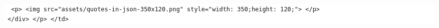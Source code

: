       <p> <img src="assets/quotes-in-json-350x120.png" style="width: 350;height: 120;"> </p> 
     </div> </p> </td> 
  </tr> 
 </tbody> 
</table>

